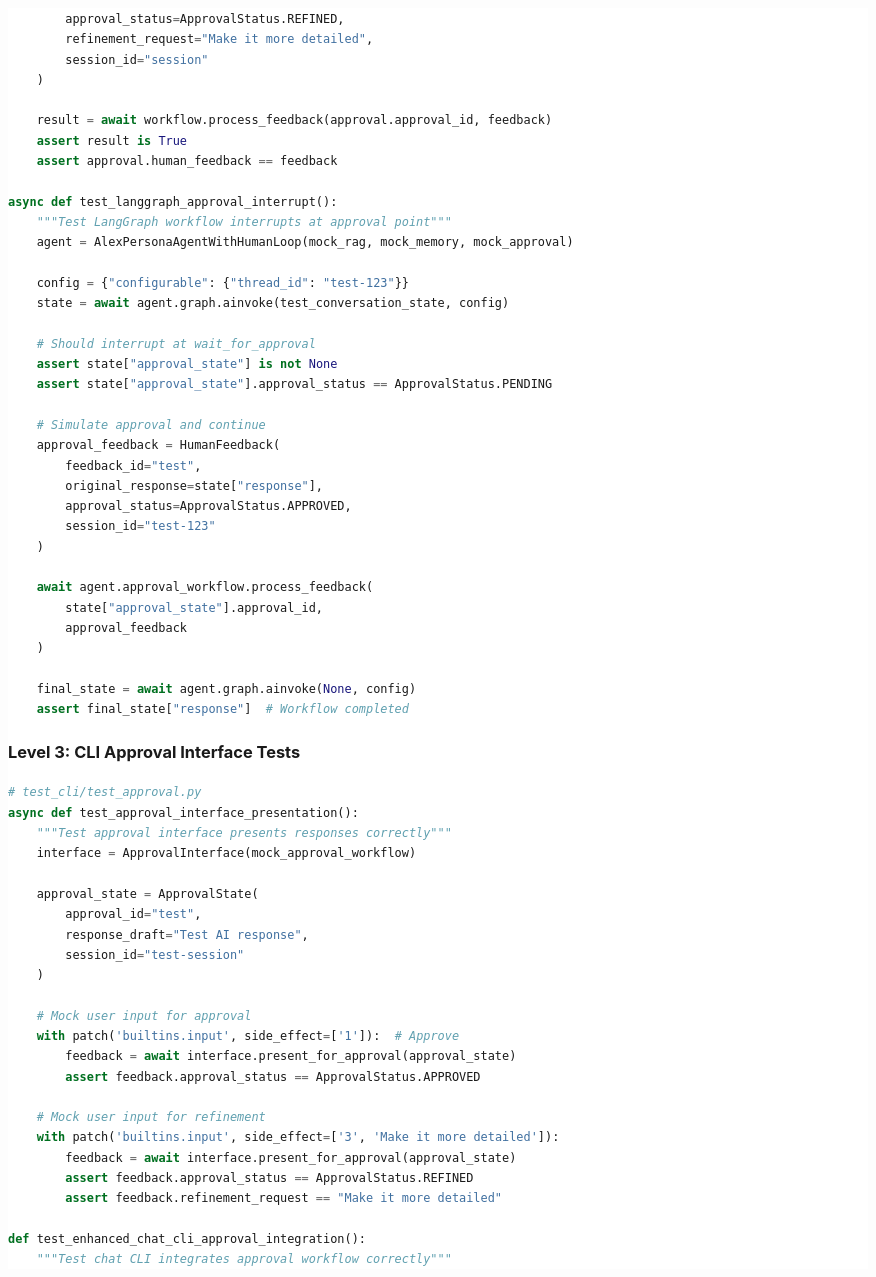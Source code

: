 ```python
        approval_status=ApprovalStatus.REFINED,
        refinement_request="Make it more detailed",
        session_id="session"
    )

    result = await workflow.process_feedback(approval.approval_id, feedback)
    assert result is True
    assert approval.human_feedback == feedback

async def test_langgraph_approval_interrupt():
    """Test LangGraph workflow interrupts at approval point"""
    agent = AlexPersonaAgentWithHumanLoop(mock_rag, mock_memory, mock_approval)

    config = {"configurable": {"thread_id": "test-123"}}
    state = await agent.graph.ainvoke(test_conversation_state, config)

    # Should interrupt at wait_for_approval
    assert state["approval_state"] is not None
    assert state["approval_state"].approval_status == ApprovalStatus.PENDING

    # Simulate approval and continue
    approval_feedback = HumanFeedback(
        feedback_id="test",
        original_response=state["response"],
        approval_status=ApprovalStatus.APPROVED,
        session_id="test-123"
    )

    await agent.approval_workflow.process_feedback(
        state["approval_state"].approval_id,
        approval_feedback
    )

    final_state = await agent.graph.ainvoke(None, config)
    assert final_state["response"]  # Workflow completed
```

### Level 3: CLI Approval Interface Tests
```python
# test_cli/test_approval.py
async def test_approval_interface_presentation():
    """Test approval interface presents responses correctly"""
    interface = ApprovalInterface(mock_approval_workflow)

    approval_state = ApprovalState(
        approval_id="test",
        response_draft="Test AI response",
        session_id="test-session"
    )

    # Mock user input for approval
    with patch('builtins.input', side_effect=['1']):  # Approve
        feedback = await interface.present_for_approval(approval_state)
        assert feedback.approval_status == ApprovalStatus.APPROVED

    # Mock user input for refinement
    with patch('builtins.input', side_effect=['3', 'Make it more detailed']):
        feedback = await interface.present_for_approval(approval_state)
        assert feedback.approval_status == ApprovalStatus.REFINED
        assert feedback.refinement_request == "Make it more detailed"

def test_enhanced_chat_cli_approval_integration():
    """Test chat CLI integrates approval workflow correctly"""
```